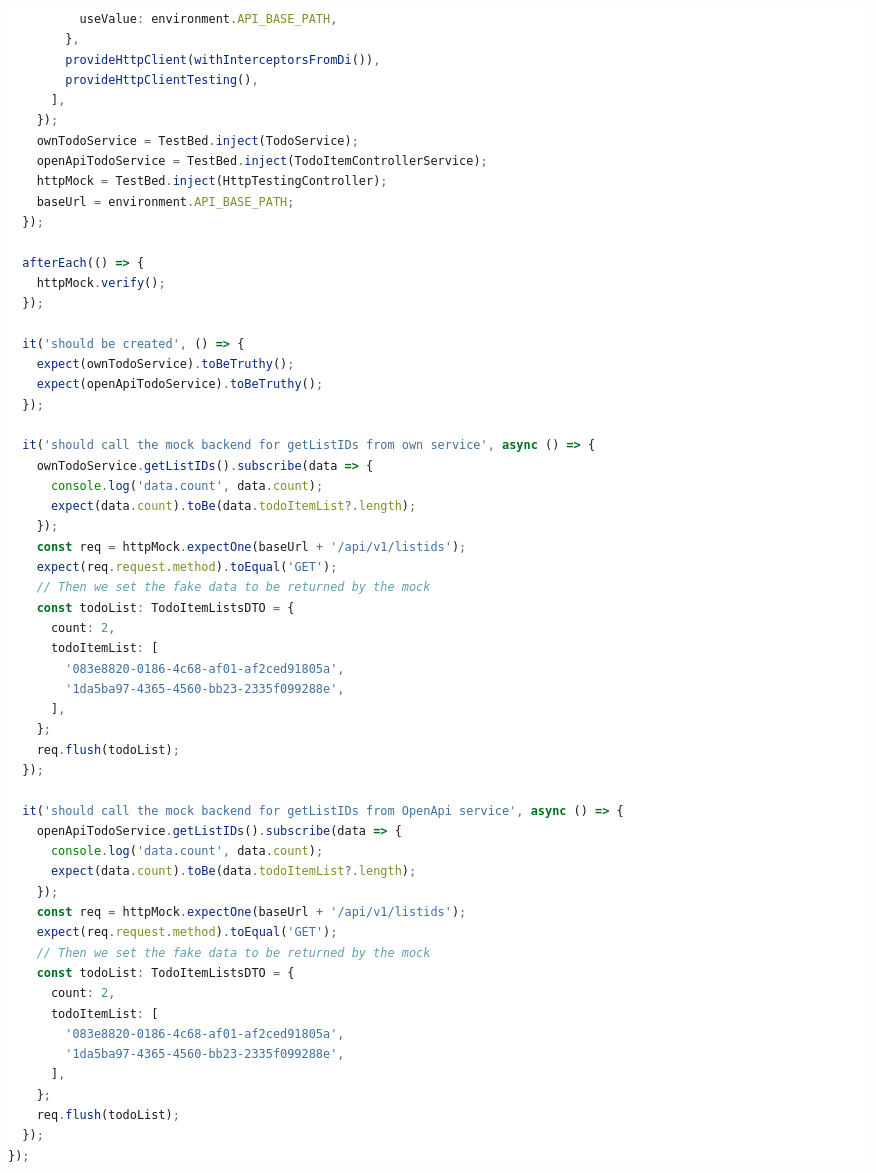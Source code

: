 ```typescript
          useValue: environment.API_BASE_PATH,
        },
        provideHttpClient(withInterceptorsFromDi()),
        provideHttpClientTesting(),
      ],
    });
    ownTodoService = TestBed.inject(TodoService);
    openApiTodoService = TestBed.inject(TodoItemControllerService);
    httpMock = TestBed.inject(HttpTestingController);
    baseUrl = environment.API_BASE_PATH;
  });

  afterEach(() => {
    httpMock.verify();
  });

  it('should be created', () => {
    expect(ownTodoService).toBeTruthy();
    expect(openApiTodoService).toBeTruthy();
  });

  it('should call the mock backend for getListIDs from own service', async () => {
    ownTodoService.getListIDs().subscribe(data => {
      console.log('data.count', data.count);
      expect(data.count).toBe(data.todoItemList?.length);
    });
    const req = httpMock.expectOne(baseUrl + '/api/v1/listids');
    expect(req.request.method).toEqual('GET');
    // Then we set the fake data to be returned by the mock
    const todoList: TodoItemListsDTO = {
      count: 2,
      todoItemList: [
        '083e8820-0186-4c68-af01-af2ced91805a',
        '1da5ba97-4365-4560-bb23-2335f099288e',
      ],
    };
    req.flush(todoList);
  });

  it('should call the mock backend for getListIDs from OpenApi service', async () => {
    openApiTodoService.getListIDs().subscribe(data => {
      console.log('data.count', data.count);
      expect(data.count).toBe(data.todoItemList?.length);
    });
    const req = httpMock.expectOne(baseUrl + '/api/v1/listids');
    expect(req.request.method).toEqual('GET');
    // Then we set the fake data to be returned by the mock
    const todoList: TodoItemListsDTO = {
      count: 2,
      todoItemList: [
        '083e8820-0186-4c68-af01-af2ced91805a',
        '1da5ba97-4365-4560-bb23-2335f099288e',
      ],
    };
    req.flush(todoList);
  });
});
```
